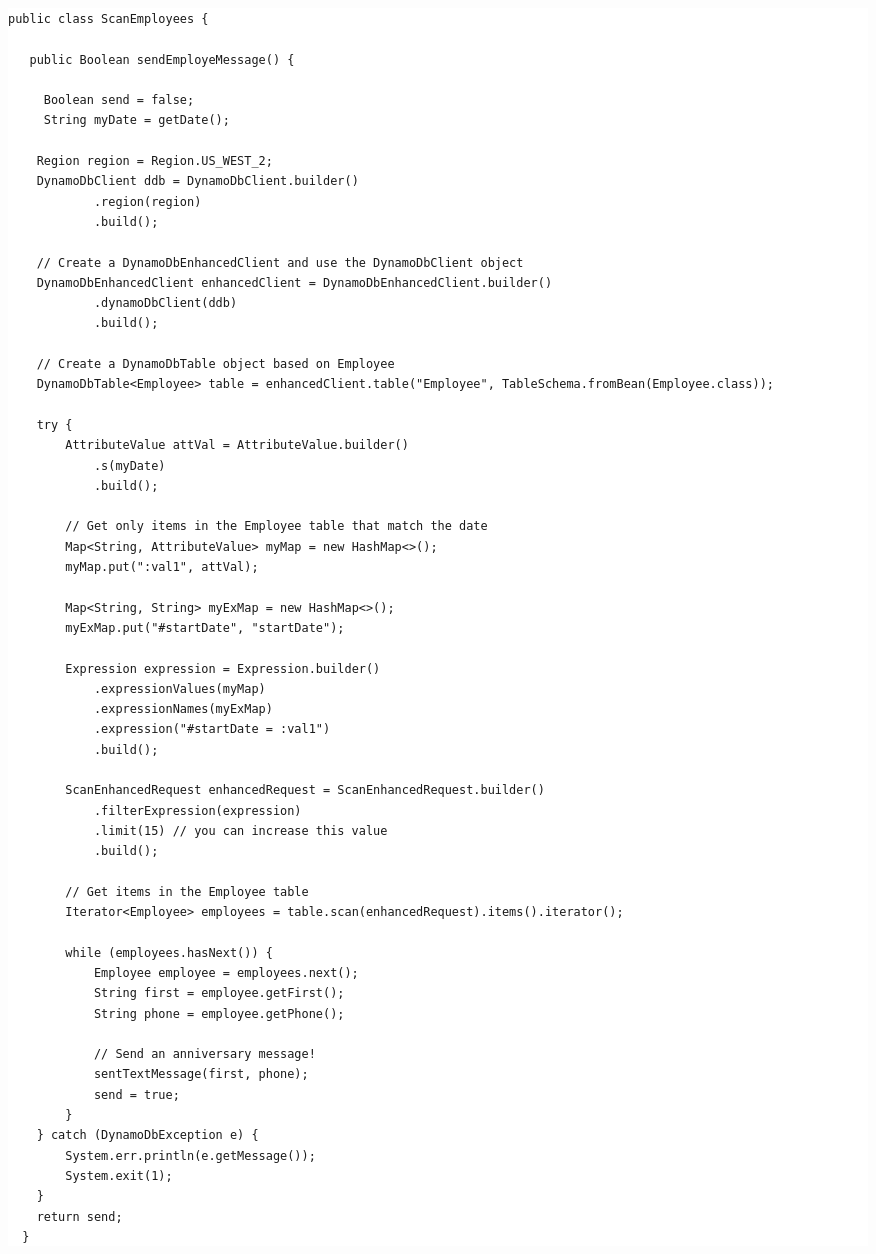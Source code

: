     public class ScanEmployees {

       public Boolean sendEmployeMessage() {

         Boolean send = false;
         String myDate = getDate();

        Region region = Region.US_WEST_2;
        DynamoDbClient ddb = DynamoDbClient.builder()
                .region(region)
                .build();

        // Create a DynamoDbEnhancedClient and use the DynamoDbClient object
        DynamoDbEnhancedClient enhancedClient = DynamoDbEnhancedClient.builder()
                .dynamoDbClient(ddb)
                .build();

        // Create a DynamoDbTable object based on Employee
        DynamoDbTable<Employee> table = enhancedClient.table("Employee", TableSchema.fromBean(Employee.class));

        try {
            AttributeValue attVal = AttributeValue.builder()
                .s(myDate)
                .build();

            // Get only items in the Employee table that match the date
            Map<String, AttributeValue> myMap = new HashMap<>();
            myMap.put(":val1", attVal);

            Map<String, String> myExMap = new HashMap<>();
            myExMap.put("#startDate", "startDate");

            Expression expression = Expression.builder()
                .expressionValues(myMap)
                .expressionNames(myExMap)
                .expression("#startDate = :val1")
                .build();

            ScanEnhancedRequest enhancedRequest = ScanEnhancedRequest.builder()
                .filterExpression(expression)
                .limit(15) // you can increase this value
                .build();

            // Get items in the Employee table
            Iterator<Employee> employees = table.scan(enhancedRequest).items().iterator();

            while (employees.hasNext()) {
                Employee employee = employees.next();
                String first = employee.getFirst();
                String phone = employee.getPhone();

                // Send an anniversary message!
                sentTextMessage(first, phone);
                send = true;
            }
        } catch (DynamoDbException e) {
            System.err.println(e.getMessage());
            System.exit(1);
        }
        return send;
      }
